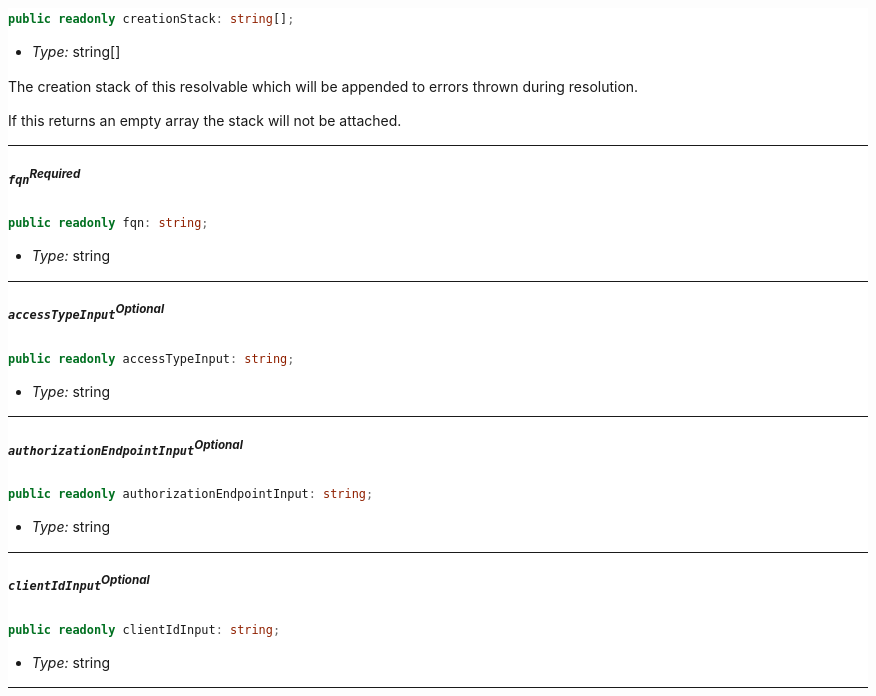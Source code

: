 ```typescript
public readonly creationStack: string[];
```

- *Type:* string[]

The creation stack of this resolvable which will be appended to errors thrown during resolution.

If this returns an empty array the stack will not be attached.

---

##### `fqn`<sup>Required</sup> <a name="fqn" id="@cdktf/provider-opentelekomcloud.identityProtocolV3.IdentityProtocolV3AccessConfigOutputReference.property.fqn"></a>

```typescript
public readonly fqn: string;
```

- *Type:* string

---

##### `accessTypeInput`<sup>Optional</sup> <a name="accessTypeInput" id="@cdktf/provider-opentelekomcloud.identityProtocolV3.IdentityProtocolV3AccessConfigOutputReference.property.accessTypeInput"></a>

```typescript
public readonly accessTypeInput: string;
```

- *Type:* string

---

##### `authorizationEndpointInput`<sup>Optional</sup> <a name="authorizationEndpointInput" id="@cdktf/provider-opentelekomcloud.identityProtocolV3.IdentityProtocolV3AccessConfigOutputReference.property.authorizationEndpointInput"></a>

```typescript
public readonly authorizationEndpointInput: string;
```

- *Type:* string

---

##### `clientIdInput`<sup>Optional</sup> <a name="clientIdInput" id="@cdktf/provider-opentelekomcloud.identityProtocolV3.IdentityProtocolV3AccessConfigOutputReference.property.clientIdInput"></a>

```typescript
public readonly clientIdInput: string;
```

- *Type:* string

---